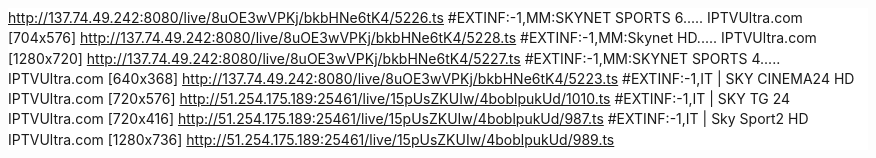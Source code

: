 http://137.74.49.242:8080/live/8uOE3wVPKj/bkbHNe6tK4/5226.ts
#EXTINF:-1,MM:SKYNET SPORTS 6..... IPTVUltra.com [704x576]
http://137.74.49.242:8080/live/8uOE3wVPKj/bkbHNe6tK4/5228.ts
#EXTINF:-1,MM:Skynet HD..... IPTVUltra.com [1280x720]
http://137.74.49.242:8080/live/8uOE3wVPKj/bkbHNe6tK4/5227.ts
#EXTINF:-1,MM:SKYNET SPORTS 4..... IPTVUltra.com [640x368]
http://137.74.49.242:8080/live/8uOE3wVPKj/bkbHNe6tK4/5223.ts
#EXTINF:-1,IT | SKY CINEMA24 HD IPTVUltra.com [720x576]
http://51.254.175.189:25461/live/15pUsZKUIw/4boblpukUd/1010.ts
#EXTINF:-1,IT | SKY TG 24 IPTVUltra.com [720x416]
http://51.254.175.189:25461/live/15pUsZKUIw/4boblpukUd/987.ts
#EXTINF:-1,IT | Sky Sport2 HD IPTVUltra.com [1280x736]
http://51.254.175.189:25461/live/15pUsZKUIw/4boblpukUd/989.ts
